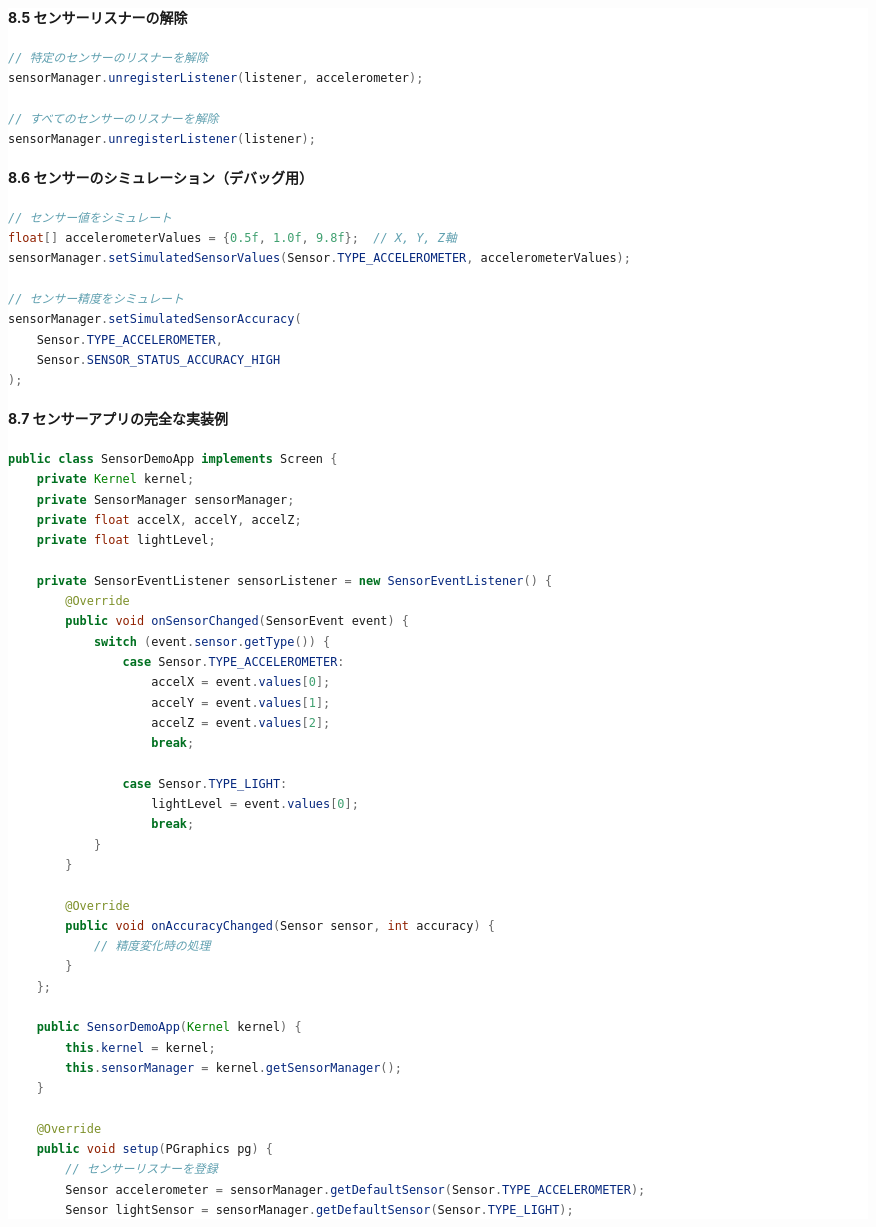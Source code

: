 #### 8.5 センサーリスナーの解除

```java
// 特定のセンサーのリスナーを解除
sensorManager.unregisterListener(listener, accelerometer);

// すべてのセンサーのリスナーを解除
sensorManager.unregisterListener(listener);
```

#### 8.6 センサーのシミュレーション（デバッグ用）

```java
// センサー値をシミュレート
float[] accelerometerValues = {0.5f, 1.0f, 9.8f};  // X, Y, Z軸
sensorManager.setSimulatedSensorValues(Sensor.TYPE_ACCELEROMETER, accelerometerValues);

// センサー精度をシミュレート
sensorManager.setSimulatedSensorAccuracy(
    Sensor.TYPE_ACCELEROMETER,
    Sensor.SENSOR_STATUS_ACCURACY_HIGH
);
```

#### 8.7 センサーアプリの完全な実装例

```java
public class SensorDemoApp implements Screen {
    private Kernel kernel;
    private SensorManager sensorManager;
    private float accelX, accelY, accelZ;
    private float lightLevel;

    private SensorEventListener sensorListener = new SensorEventListener() {
        @Override
        public void onSensorChanged(SensorEvent event) {
            switch (event.sensor.getType()) {
                case Sensor.TYPE_ACCELEROMETER:
                    accelX = event.values[0];
                    accelY = event.values[1];
                    accelZ = event.values[2];
                    break;

                case Sensor.TYPE_LIGHT:
                    lightLevel = event.values[0];
                    break;
            }
        }

        @Override
        public void onAccuracyChanged(Sensor sensor, int accuracy) {
            // 精度変化時の処理
        }
    };

    public SensorDemoApp(Kernel kernel) {
        this.kernel = kernel;
        this.sensorManager = kernel.getSensorManager();
    }

    @Override
    public void setup(PGraphics pg) {
        // センサーリスナーを登録
        Sensor accelerometer = sensorManager.getDefaultSensor(Sensor.TYPE_ACCELEROMETER);
        Sensor lightSensor = sensorManager.getDefaultSensor(Sensor.TYPE_LIGHT);

```